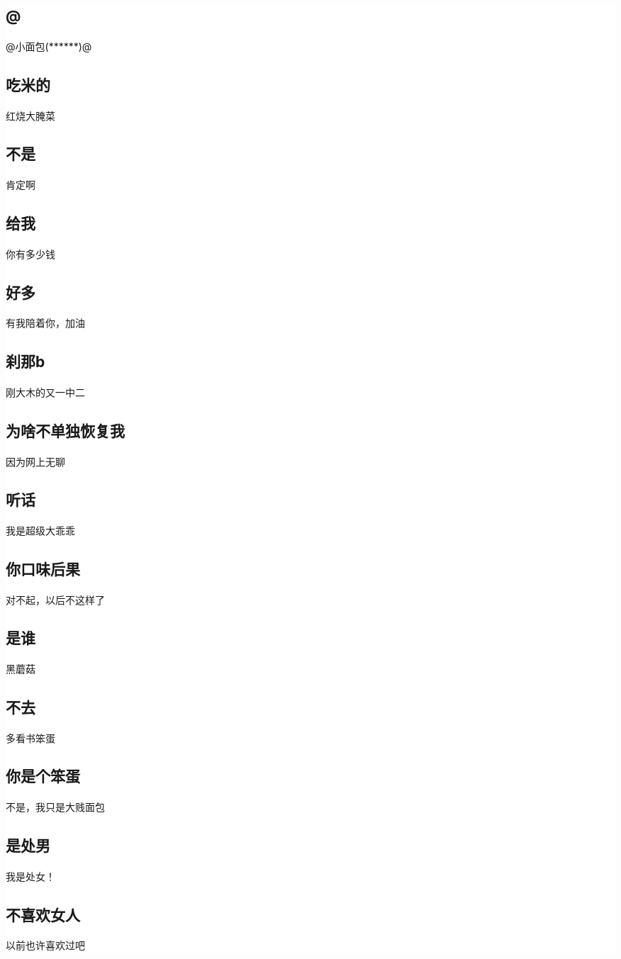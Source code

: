 ## @
@小面包(******)@

## 吃米的
红烧大腌菜

## 不是
肯定啊

## 给我
你有多少钱

## 好多
有我陪着你，加油

## 刹那b
刚大木的又一中二

## 为啥不单独恢复我
因为网上无聊

## 听话
我是超级大乖乖

## 你口味后果
对不起，以后不这样了

## 是谁
黑蘑菇

## 不去
多看书笨蛋

## 你是个笨蛋
不是，我只是大贱面包

## 是处男
我是处女！

## 不喜欢女人
以前也许喜欢过吧
